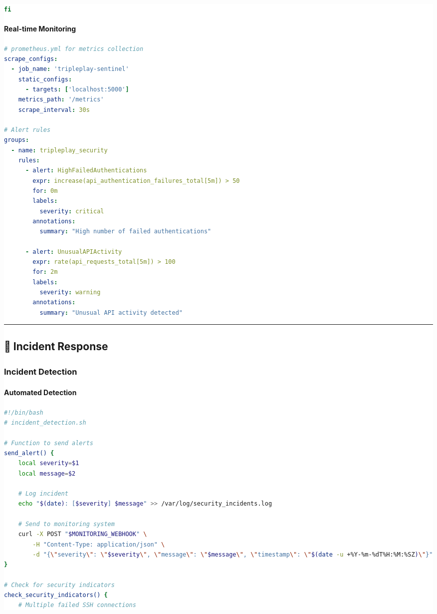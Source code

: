 ```bash
fi
```

#### Real-time Monitoring
```yaml
# prometheus.yml for metrics collection
scrape_configs:
  - job_name: 'tripleplay-sentinel'
    static_configs:
      - targets: ['localhost:5000']
    metrics_path: '/metrics'
    scrape_interval: 30s
    
# Alert rules
groups:
  - name: tripleplay_security
    rules:
      - alert: HighFailedAuthentications
        expr: increase(api_authentication_failures_total[5m]) > 50
        for: 0m
        labels:
          severity: critical
        annotations:
          summary: "High number of failed authentications"
          
      - alert: UnusualAPIActivity
        expr: rate(api_requests_total[5m]) > 100
        for: 2m
        labels:
          severity: warning
        annotations:
          summary: "Unusual API activity detected"
```

---

## 🚨 Incident Response

### Incident Detection

#### Automated Detection
```bash
#!/bin/bash
# incident_detection.sh

# Function to send alerts
send_alert() {
    local severity=$1
    local message=$2
    
    # Log incident
    echo "$(date): [$severity] $message" >> /var/log/security_incidents.log
    
    # Send to monitoring system
    curl -X POST "$MONITORING_WEBHOOK" \
        -H "Content-Type: application/json" \
        -d "{\"severity\": \"$severity\", \"message\": \"$message\", \"timestamp\": \"$(date -u +%Y-%m-%dT%H:%M:%SZ)\"}"
}

# Check for security indicators
check_security_indicators() {
    # Multiple failed SSH connections
```